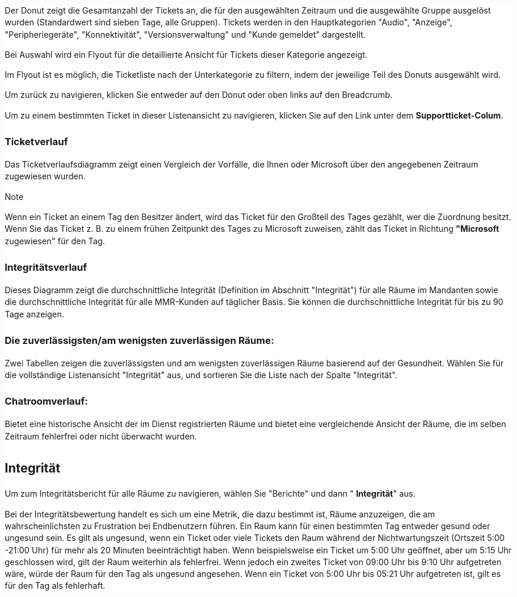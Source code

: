 Der Donut zeigt die Gesamtanzahl der Tickets an, die für den ausgewählten Zeitraum und die ausgewählte Gruppe ausgelöst wurden (Standardwert sind sieben Tage, alle Gruppen). Tickets werden in den Hauptkategorien "Audio", "Anzeige", "Peripheriegeräte", "Konnektivität", "Versionsverwaltung" und "Kunde gemeldet" dargestellt.



Bei Auswahl wird ein Flyout für die detaillierte Ansicht für Tickets dieser Kategorie angezeigt.



Im Flyout ist es möglich, die Ticketliste nach der Unterkategorie zu filtern, indem der jeweilige Teil des Donuts ausgewählt wird. 



Um zurück zu navigieren, klicken Sie entweder auf den Donut oder oben links auf den Breadcrumb.

Um zu einem bestimmten Ticket in dieser Listenansicht zu navigieren, klicken Sie auf den Link unter dem **Supportticket-Colum**.
### <a name="ticket-history"></a>Ticketverlauf

Das Ticketverlaufsdiagramm zeigt einen Vergleich der Vorfälle, die Ihnen oder Microsoft über den angegebenen Zeitraum zugewiesen wurden.

> [!NOTE]
> Wenn ein Ticket an einem Tag den Besitzer ändert, wird das Ticket für den Großteil des Tages gezählt, wer die Zuordnung besitzt. Wenn Sie das Ticket z. B. zu einem frühen Zeitpunkt des Tages zu Microsoft zuweisen, zählt das Ticket in Richtung **"Microsoft** zugewiesen" für den Tag.


### <a name="health-history"></a>Integritätsverlauf

Dieses Diagramm zeigt die durchschnittliche Integrität (Definition im Abschnitt "Integrität") für alle Räume im Mandanten sowie die durchschnittliche Integrität für alle MMR-Kunden auf täglicher Basis. Sie können die durchschnittliche Integrität für bis zu 90 Tage anzeigen.


### <a name="most-reliableleast-reliable-rooms"></a>Die zuverlässigsten/am wenigsten zuverlässigen Räume:

Zwei Tabellen zeigen die zuverlässigsten und am wenigsten zuverlässigen Räume basierend auf der Gesundheit. Wählen Sie für die vollständige Listenansicht "Integrität" aus, und sortieren Sie die Liste nach der Spalte "Integrität".

### <a name="rooms-history"></a>Chatroomverlauf: 
Bietet eine historische Ansicht der im Dienst registrierten Räume und bietet eine vergleichende Ansicht der Räume, die im selben Zeitraum fehlerfrei oder nicht überwacht wurden.
## <a name="health"></a>Integrität

Um zum Integritätsbericht für alle Räume zu navigieren, wählen Sie "Berichte" und dann "  **Integrität**" aus.



Bei der Integritätsbewertung handelt es sich um eine Metrik, die dazu bestimmt ist, Räume anzuzeigen, die am wahrscheinlichsten zu Frustration bei Endbenutzern führen. Ein Raum kann für einen bestimmten Tag entweder gesund oder ungesund sein. Es gilt als ungesund, wenn ein Ticket oder viele Tickets den Raum während der Nichtwartungszeit (Ortszeit 5:00 -21:00 Uhr) für mehr als 20 Minuten beeinträchtigt haben. Wenn beispielsweise ein Ticket um 5:00 Uhr geöffnet, aber um 5:15 Uhr geschlossen wird, gilt der Raum weiterhin als fehlerfrei. Wenn jedoch ein zweites Ticket von 09:00 Uhr bis 9:10 Uhr aufgetreten wäre, würde der Raum für den Tag als ungesund angesehen. Wenn ein Ticket von 5:00 Uhr bis 05:21 Uhr aufgetreten ist, gilt es für den Tag als fehlerhaft.

